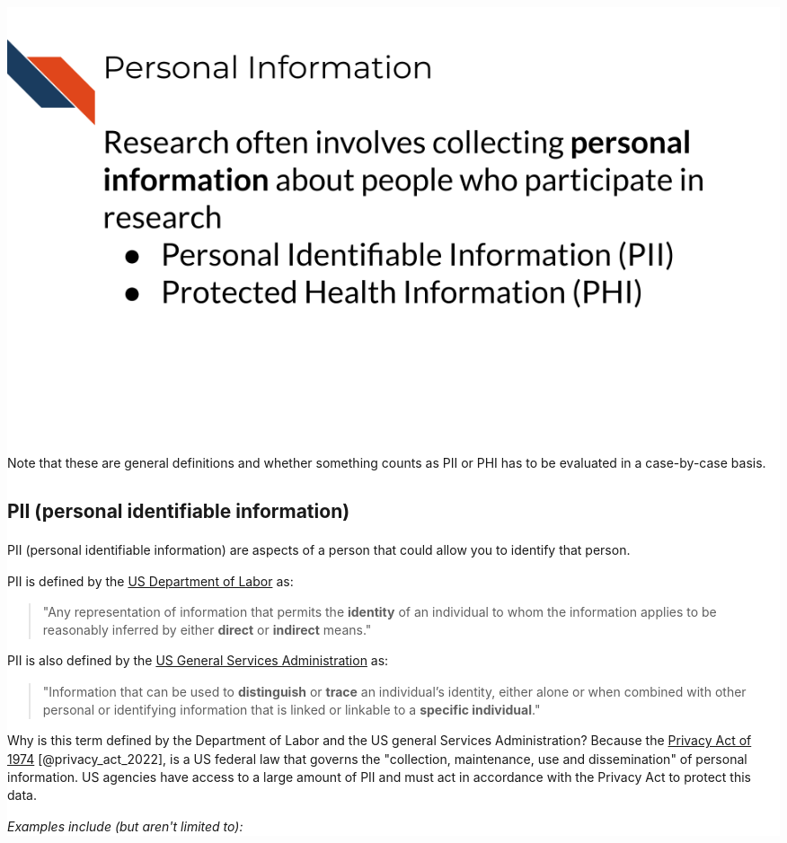 <img src="04-data-privacy_files/figure-html//1SRokLaGAc2hiwJSN26FHE0ZEEhPr3KQdyMICic8kAcs_g20f61f033e7_18_318.png" width="100%" style="display: block; margin: auto;" />

Note that these are general definitions and whether something counts as PII or PHI has to be evaluated in a case-by-case basis.

## PII (personal identifiable information)

PII (personal identifiable information) are aspects of a person that could allow you to identify that person.

PII is defined by the [US Department of Labor](https://www.dol.gov/general/ppii) as:

> "Any representation of information that permits the **identity** of an individual to whom the information applies to be reasonably inferred by either **direct** or **indirect** means."

PII is also defined by the [US General Services Administration](https://www.gsa.gov/reference/gsa-privacy-program/rules-and-policies-protecting-pii-privacy-act) as:

> "Information that can be used to **distinguish** or **trace** an individual’s identity, either alone or when combined with other personal or identifying information that is linked or linkable to a **specific individual**."


Why is this term defined by the Department of Labor and the US general Services Administration? Because the [Privacy Act of 1974](https://en.wikipedia.org/wiki/Privacy_Act_of_1974) [@privacy_act_2022], is a US federal law that governs the "collection, maintenance, use and dissemination" of personal information. US agencies have access to a large amount of PII and must act in accordance with the Privacy Act to protect this data.

*Examples include (but aren't limited to):*  
